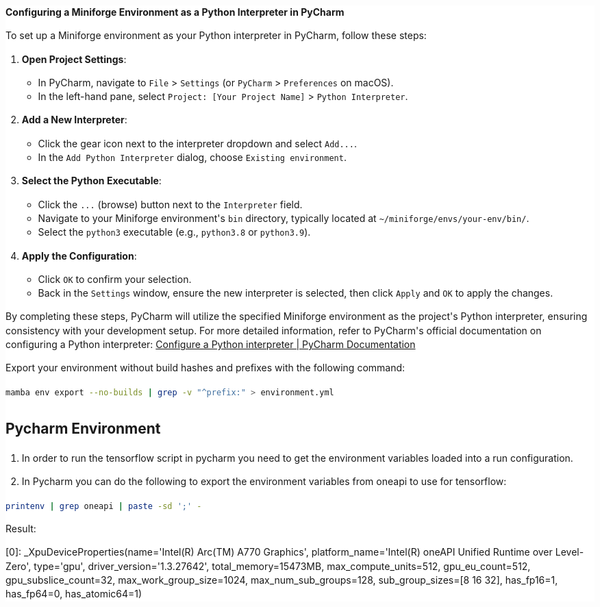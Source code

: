 **Configuring a Miniforge Environment as a Python Interpreter in PyCharm**

To set up a Miniforge environment as your Python interpreter in PyCharm, follow these steps:

1. **Open Project Settings**:
   - In PyCharm, navigate to `File` > `Settings` (or `PyCharm` > `Preferences` on macOS).
   - In the left-hand pane, select `Project: [Your Project Name]` > `Python Interpreter`.

2. **Add a New Interpreter**:
   - Click the gear icon next to the interpreter dropdown and select `Add...`.
   - In the `Add Python Interpreter` dialog, choose `Existing environment`.

3. **Select the Python Executable**:
   - Click the `...` (browse) button next to the `Interpreter` field.
   - Navigate to your Miniforge environment's `bin` directory, typically located at `~/miniforge/envs/your-env/bin/`.
   - Select the `python3` executable (e.g., `python3.8` or `python3.9`).

4. **Apply the Configuration**:
   - Click `OK` to confirm your selection.
   - Back in the `Settings` window, ensure the new interpreter is selected, then click `Apply` and `OK` to apply the changes.

By completing these steps, PyCharm will utilize the specified Miniforge environment as the project's Python interpreter, ensuring consistency with your development setup. For more detailed information, refer to PyCharm's official documentation on configuring a Python interpreter: [Configure a Python interpreter | PyCharm Documentation](https://www.jetbrains.com/help/pycharm/configuring-python-interpreter.html)

Export your environment without build hashes and prefixes with the following command:
```bash
mamba env export --no-builds | grep -v "^prefix:" > environment.yml
```

## Pycharm Environment
1. In order to run the tensorflow script in pycharm you need to get the environment variables loaded into a run configuration.

2. In Pycharm you can do the following to export the environment variables from oneapi to use for tensorflow:
```bash
printenv | grep oneapi | paste -sd ';' -
```

Result:
```bash
```

[0]: _XpuDeviceProperties(name='Intel(R) Arc(TM) A770 Graphics', platform_name='Intel(R) oneAPI Unified Runtime over Level-Zero', type='gpu', driver_version='1.3.27642', total_memory=15473MB, max_compute_units=512, gpu_eu_count=512, gpu_subslice_count=32, max_work_group_size=1024, max_num_sub_groups=128, sub_group_sizes=[8 16 32], has_fp16=1, has_fp64=0, has_atomic64=1)